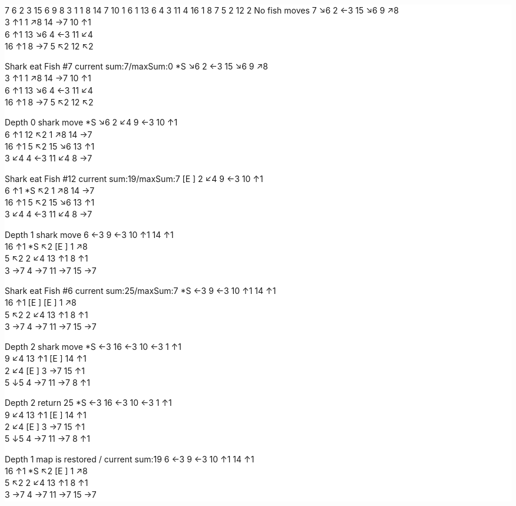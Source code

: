 7 6 2 3 15 6 9 8
3 1 1 8 14 7 10 1
6 1 13 6 4 3 11 4
16 1 8 7 5 2 12 2
No fish moves
 7 ↘6   2 ←3  15 ↘6   9 ↗8  
 3 ↑1   1 ↗8  14 →7  10 ↑1  
 6 ↑1  13 ↘6   4 ←3  11 ↙4  
16 ↑1   8 →7   5 ↖2  12 ↖2  

Shark eat Fish #7 current sum:7/maxSum:0
*S ↘6   2 ←3  15 ↘6   9 ↗8  
 3 ↑1   1 ↗8  14 →7  10 ↑1  
 6 ↑1  13 ↘6   4 ←3  11 ↙4  
16 ↑1   8 →7   5 ↖2  12 ↖2  

 Depth 0 shark move 
*S ↘6   2 ↙4   9 ←3  10 ↑1  
 6 ↑1  12 ↖2   1 ↗8  14 →7  
16 ↑1   5 ↖2  15 ↘6  13 ↑1  
 3 ↙4   4 ←3  11 ↙4   8 →7  

Shark eat Fish #12 current sum:19/maxSum:7
[E   ]   2 ↙4   9 ←3  10 ↑1  
 6 ↑1  *S ↖2   1 ↗8  14 →7  
16 ↑1   5 ↖2  15 ↘6  13 ↑1  
 3 ↙4   4 ←3  11 ↙4   8 →7  

 Depth 1 shark move 
 6 ←3   9 ←3  10 ↑1  14 ↑1  
16 ↑1  *S ↖2  [E   ]   1 ↗8  
 5 ↖2   2 ↙4  13 ↑1   8 ↑1  
 3 →7   4 →7  11 →7  15 →7  

Shark eat Fish #6 current sum:25/maxSum:7
*S ←3   9 ←3  10 ↑1  14 ↑1  
16 ↑1  [E   ]  [E   ]   1 ↗8  
 5 ↖2   2 ↙4  13 ↑1   8 ↑1  
 3 →7   4 →7  11 →7  15 →7  

 Depth 2 shark move 
*S ←3  16 ←3  10 ←3   1 ↑1  
 9 ↙4  13 ↑1  [E   ]  14 ↑1  
 2 ↙4  [E   ]   3 →7  15 ↑1  
 5 ↓5   4 →7  11 →7   8 ↑1  

 Depth 2  return 25
*S ←3  16 ←3  10 ←3   1 ↑1  
 9 ↙4  13 ↑1  [E   ]  14 ↑1  
 2 ↙4  [E   ]   3 →7  15 ↑1  
 5 ↓5   4 →7  11 →7   8 ↑1  

 Depth 1  map is restored / current sum:19
 6 ←3   9 ←3  10 ↑1  14 ↑1  
16 ↑1  *S ↖2  [E   ]   1 ↗8  
 5 ↖2   2 ↙4  13 ↑1   8 ↑1  
 3 →7   4 →7  11 →7  15 →7  
